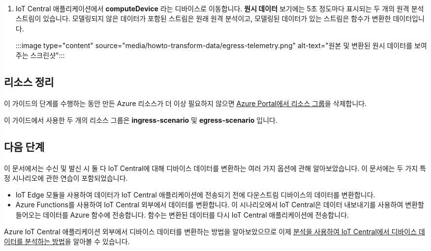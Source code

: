 1. IoT Central 애플리케이션에서 **computeDevice** 라는 디바이스로 이동합니다. **원시 데이터** 보기에는 5초 정도마다 표시되는 두 개의 원격 분석 스트림이 있습니다. 모델링되지 않은 데이터가 포함된 스트림은 원래 원격 분석이고, 모델링된 데이터가 있는 스트림은 함수가 변환한 데이터입니다.

    :::image type="content" source="media/howto-transform-data/egress-telemetry.png" alt-text="원본 및 변환된 원시 데이터를 보여 주는 스크린샷":::

## <a name="clean-up-resources"></a>리소스 정리

이 가이드의 단계를 수행하는 동안 만든 Azure 리소스가 더 이상 필요하지 않으면 [Azure Portal에서 리소스 그룹](https://portal.azure.com/?r=1#blade/HubsExtension/BrowseResourceGroups)을 삭제합니다.

이 가이드에서 사용한 두 개의 리소스 그룹은 **ingress-scenario** 및 **egress-scenario** 입니다.

## <a name="next-steps"></a>다음 단계

이 문서에서는 수신 및 발신 시 둘 다 IoT Central에 대해 디바이스 데이터를 변환하는 여러 가지 옵션에 관해 알아보았습니다. 이 문서에는 두 가지 특정 시나리오에 관한 연습이 포함되었습니다.

- IoT Edge 모듈을 사용하여 데이터가 IoT Central 애플리케이션에 전송되기 전에 다운스트림 디바이스의 데이터를 변환합니다.
- Azure Functions를 사용하여 IoT Central 외부에서 데이터를 변환합니다. 이 시나리오에서 IoT Central은 데이터 내보내기를 사용하여 변환할 들어오는 데이터를 Azure 함수에 전송합니다. 함수는 변환된 데이터를 다시 IoT Central 애플리케이션에 전송합니다.

Azure IoT Central 애플리케이션 외부에서 디바이스 데이터를 변환하는 방법을 알아보았으므로 이제 [분석을 사용하여 IoT Central에서 디바이스 데이터를 분석하는 방법](howto-create-analytics.md)을 알아볼 수 있습니다.
